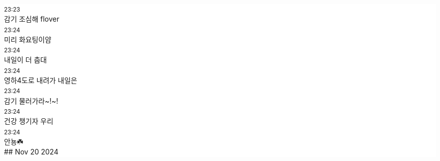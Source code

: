 </div>
<div class="message" markdown="1">
<div class="message-date" markdown="1">
<small>23:23</small>
</div>
<div markdown="1">
감기 조심해 flover
</div>
</div>
<div class="message" markdown="1">
<div class="message-date" markdown="1">
<small>23:24</small>
</div>
<div markdown="1">
미리 화요팅이얌
</div>
</div>
<div class="message" markdown="1">
<div class="message-date" markdown="1">
<small>23:24</small>
</div>
<div markdown="1">
내일이 더 춥대
</div>
</div>
<div class="message" markdown="1">
<div class="message-date" markdown="1">
<small>23:24</small>
</div>
<div markdown="1">
영하4도로 내려가 내일은
</div>
</div>
<div class="message" markdown="1">
<div class="message-date" markdown="1">
<small>23:24</small>
</div>
<div markdown="1">
감기 물러가라~!~!
</div>
</div>
<div class="message" markdown="1">
<div class="message-date" markdown="1">
<small>23:24</small>
</div>
<div markdown="1">
건강 챙기자 우리
</div>
</div>
<div class="message" markdown="1">
<div class="message-date" markdown="1">
<small>23:24</small>
</div>
<div markdown="1">
안뇽☘️
</div>
</div>
## Nov 20 2024
